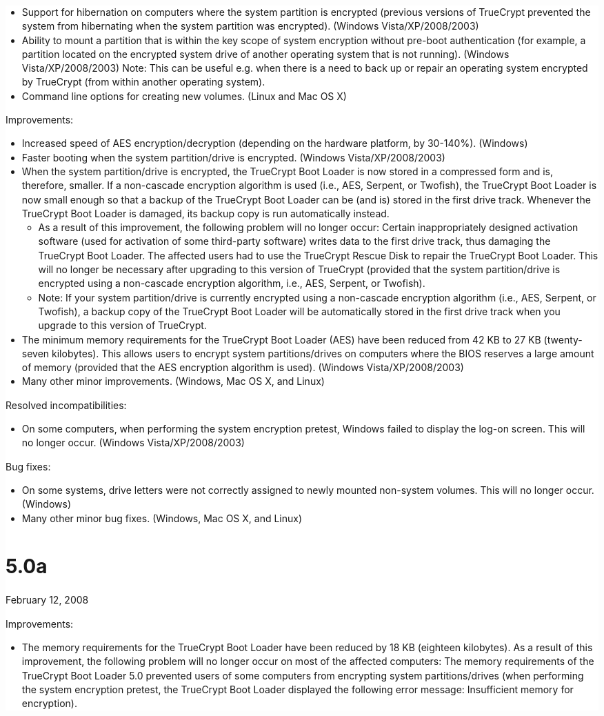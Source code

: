 * Support for hibernation on computers where the system partition is encrypted (previous versions of TrueCrypt prevented the system from hibernating when the system partition was encrypted).  (Windows Vista/XP/2008/2003)
* Ability to mount a partition that is within the key scope of system encryption without pre-boot authentication (for example, a partition located on the encrypted system drive of another operating system that is not running).  (Windows Vista/XP/2008/2003)
Note: This can be useful e.g. when there is a need to back up or repair an operating system encrypted by TrueCrypt (from within another operating system).
* Command line options for creating new volumes.  (Linux and Mac OS X)

Improvements:

* Increased speed of AES encryption/decryption (depending on the hardware platform, by 30-140%).  (Windows)
* Faster booting when the system partition/drive is encrypted.  (Windows Vista/XP/2008/2003)
* When the system partition/drive is encrypted, the TrueCrypt Boot Loader is now stored in a compressed form and is, therefore, smaller. If a non-cascade encryption algorithm is used (i.e., AES, Serpent, or Twofish), the TrueCrypt Boot Loader is now small enough so that a backup of the TrueCrypt Boot Loader can be (and is) stored in the first drive track. Whenever the TrueCrypt Boot Loader is damaged, its backup copy is run automatically instead.
    * As a result of this improvement, the following problem will no longer occur: Certain inappropriately designed activation software (used for activation of some third-party software) writes data to the first drive track, thus damaging the TrueCrypt Boot Loader. The affected users had to use the TrueCrypt Rescue Disk to repair the TrueCrypt Boot Loader. This will no longer be necessary after upgrading to this version of TrueCrypt (provided that the system partition/drive is encrypted using a non-cascade encryption algorithm, i.e., AES, Serpent, or Twofish).
    * Note: If your system partition/drive is currently encrypted using a non-cascade encryption algorithm (i.e., AES, Serpent, or Twofish), a backup copy of the TrueCrypt Boot Loader will be automatically stored in the first drive track when you upgrade to this version of TrueCrypt.
* The minimum memory requirements for the TrueCrypt Boot Loader (AES) have been reduced from 42 KB to 27 KB (twenty-seven kilobytes). This allows users to encrypt system partitions/drives on computers where the BIOS reserves a large amount of memory (provided that the AES encryption algorithm is used).  (Windows Vista/XP/2008/2003)
* Many other minor improvements.  (Windows, Mac OS X, and Linux)

Resolved incompatibilities:

* On some computers, when performing the system encryption pretest, Windows failed to display the log-on screen. This will no longer occur.  (Windows Vista/XP/2008/2003)

Bug fixes:

* On some systems, drive letters were not correctly assigned to newly mounted non-system volumes. This will no longer occur.  (Windows)
* Many other minor bug fixes.  (Windows, Mac OS X, and Linux)


# 5.0a
February 12, 2008

Improvements:

* The memory requirements for the TrueCrypt Boot Loader have been reduced by 18 KB (eighteen kilobytes). As a result of this improvement, the following problem will no longer occur on most of the affected computers: The memory requirements of the TrueCrypt Boot Loader 5.0 prevented users of some computers from encrypting system partitions/drives (when performing the system encryption pretest, the TrueCrypt Boot Loader displayed the following error message: Insufficient memory for encryption).
